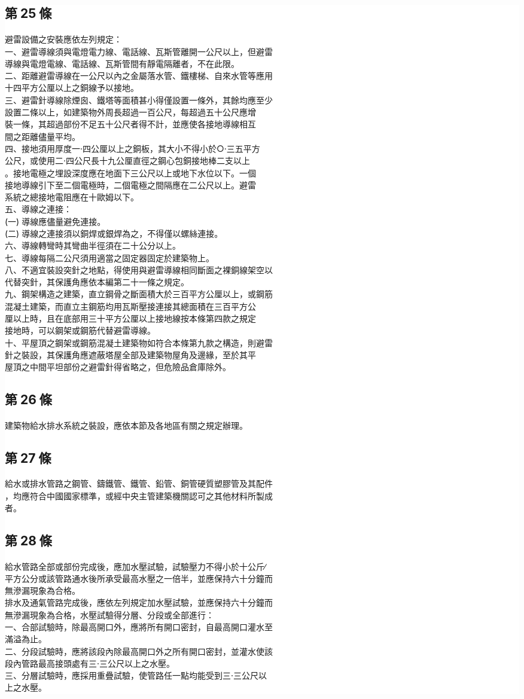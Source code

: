 第 25 條
--------
避雷設備之安裝應依左列規定：  
一、避雷導線須與電燈電力線、電話線、瓦斯管離開一公尺以上，但避雷  
    導線與電燈電線、電話線、瓦斯管間有靜電隔離者，不在此限。  
二、距離避雷導線在一公尺以內之金屬落水管、鐵樓梯、自來水管等應用  
    十四平方公厘以上之銅線予以接地。  
三、避雷針導線除煙囪、鐵塔等面積甚小得僅設置一條外，其餘均應至少  
    設置二條以上，如建築物外周長超過一百公尺，每超過五十公尺應增  
    裝一條，其超過部份不足五十公尺者得不計，並應使各接地導線相互  
    間之距離儘量平均。  
四、接地須用厚度一‧四公厘以上之銅板，其大小不得小於○‧三五平方  
    公尺，或使用二‧四公尺長十九公厘直徑之鋼心包銅接地棒二支以上  
    。接地電極之埋設深度應在地面下三公尺以上或地下水位以下。一個  
    接地導線引下至二個電極時，二個電極之間隔應在二公尺以上。避雷  
    系統之總接地電阻應在十歐姆以下。  
五、導線之連接：  
 (一) 導線應儘量避免連接。  
 (二) 導線之連接須以銅焊或銀焊為之，不得僅以螺絲連接。  
六、導線轉彎時其彎曲半徑須在二十公分以上。  
七、導線每隔二公尺須用適當之固定器固定於建築物上。  
八、不適宜裝設突針之地點，得使用與避雷導線相同斷面之裸銅線架空以  
    代替突針，其保護角應依本編第二十一條之規定。  
九、鋼架構造之建築，直立鋼骨之斷面積大於三百平方公厘以上，或鋼筋  
    混凝土建築，而直立主鋼筋均用瓦斯壓接連接其總面積在三百平方公  
    厘以上時，且在底部用三十平方公厘以上接地線按本條第四款之規定  
    接地時，可以鋼架或鋼筋代替避雷導線。  
十、平屋頂之鋼架或鋼筋混凝土建築物如符合本條第九款之構造，則避雷  
    針之裝設，其保護角應遮蔽塔屋全部及建築物屋角及邊緣，至於其平  
    屋頂之中間平坦部份之避雷針得省略之，但危險品倉庫除外。

第 26 條
--------
建築物給水排水系統之裝設，應依本節及各地區有關之規定辦理。

第 27 條
--------
給水或排水管路之鋼管、鑄鐵管、鐵管、鉛管、銅管硬質塑膠管及其配件  
，均應符合中國國家標準，或經中央主管建築機關認可之其他材料所製成  
者。

第 28 條
--------
給水管路全部或部份完成後，應加水壓試驗，試驗壓力不得小於十公斤∕  
平方公分或該管路通水後所承受最高水壓之一倍半，並應保持六十分鐘而  
無滲漏現象為合格。  
排水及通氣管路完成後，應依左列規定加水壓試驗，並應保持六十分鐘而  
無滲漏現象為合格，水壓試驗得分層、分段或全部進行：  
一、合部試驗時，除最高開口外，應將所有開口密封，自最高開口灌水至  
    滿溢為止。  
二、分段試驗時，應將該段內除最高開口外之所有開口密封，並灌水使該  
    段內管路最高接頭處有三‧三公尺以上之水壓。  
三、分層試驗時，應採用重疊試驗，使管路任一點均能受到三‧三公尺以  
    上之水壓。

